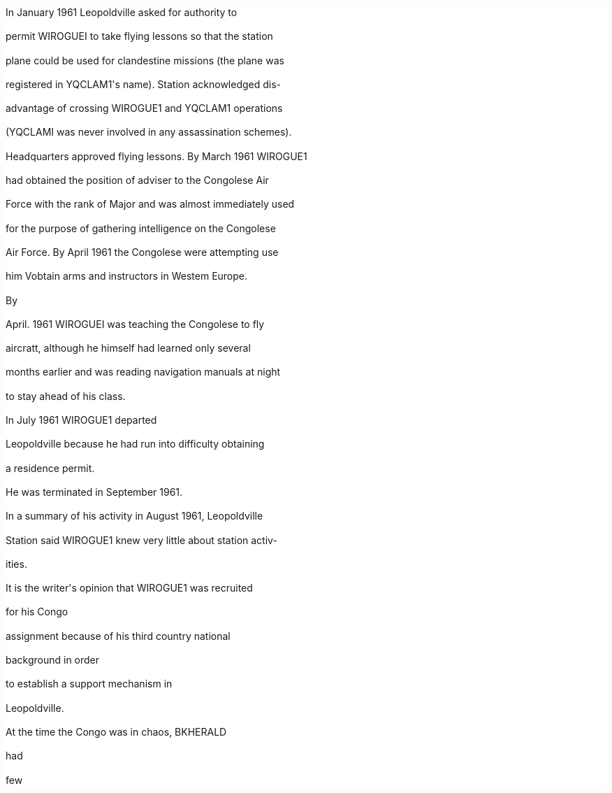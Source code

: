 In January 1961 Leopoldville asked for authority to

permit WIROGUEI to take flying lessons so that the station

plane could be used for clandestine missions (the plane was

registered in YQCLAM1's name). Station acknowledged dis-

advantage of crossing WIROGUE1 and YQCLAM1 operations

(YQCLAMI was never involved in any assassination schemes).

Headquarters approved flying lessons. By March 1961 WIROGUE1

had obtained the position of adviser to the Congolese Air

Force with the rank of Major and was almost immediately used

for the purpose of gathering intelligence on the Congolese

Air Force. By April 1961 the Congolese were attempting use

him Vobtain arms and instructors in Westem Europe.

By

April. 1961 WIROGUEI was teaching the Congolese to fly

aircratt, although he himself had learned only several

months earlier and was reading navigation manuals at night

to stay ahead of his class.

In July 1961 WIROGUE1 departed

Leopoldville because he had run into difficulty obtaining

a residence permit.

He was terminated in September 1961.

In a summary of his activity in August 1961, Leopoldville

Station said WIROGUE1 knew very little about station activ-

ities.

It is the writer's opinion that WIROGUE1 was recruited

for his Congo

assignment because of his third country national

background in order

to establish a support mechanism in

Leopoldville.

At the time the Congo was in chaos, BKHERALD

had

few
